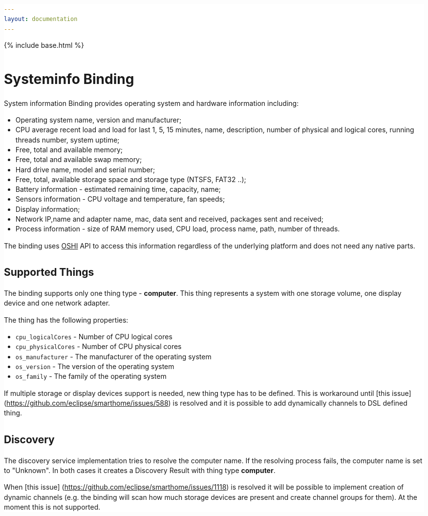 ```yaml
---
layout: documentation
---
```


{% include base.html %}

# Systeminfo Binding

System information Binding provides operating system and hardware information including:

 - Operating system name, version and manufacturer;
 - CPU average recent load and load for last 1, 5, 15 minutes, name, description, number of physical and logical cores, running threads number, system uptime;
 - Free, total and available memory;
 - Free, total and available swap memory;
 - Hard drive name, model and serial number;
 - Free, total, available storage space and storage type (NTSFS, FAT32 ..);
 - Battery information - estimated remaining time, capacity, name;
 - Sensors information - CPU voltage and temperature, fan speeds;
 - Display information;
 - Network IP,name and adapter name, mac, data sent and received, packages sent and received;
 - Process information - size of RAM memory used, CPU load, process name, path, number of threads.
 
 The binding uses [OSHI](https://github.com/oshi/oshi) API to access this information regardless of the underlying platform and does not need any native parts.
 
## Supported Things

The binding supports only one thing type - **computer**. This thing represents a system with one storage volume, one display device and one network adapter.

The thing has the following properties:

 - `cpu_logicalCores` - Number of CPU logical cores
 - `cpu_physicalCores` - Number of CPU physical cores
 - `os_manufacturer` - The manufacturer of the operating system
 - `os_version` - The version of the operating system
 - `os_family` - The family of the operating system

If multiple storage or display devices support is needed, new thing type has to be defined. This is workaround until [this issue] (https://github.com/eclipse/smarthome/issues/588) is resolved and it is possible to add dynamically channels to DSL defined thing.

## Discovery

The discovery service implementation tries to resolve the computer name. If the resolving process fails, the computer name is set to "Unknown". In both cases it creates a Discovery Result with thing type  **computer**.

When [this issue] (https://github.com/eclipse/smarthome/issues/1118)  is resolved it will be possible to implement creation of dynamic channels (e.g. the binding will scan how much storage devices are present and create channel groups for them). At the moment this is not supported.
